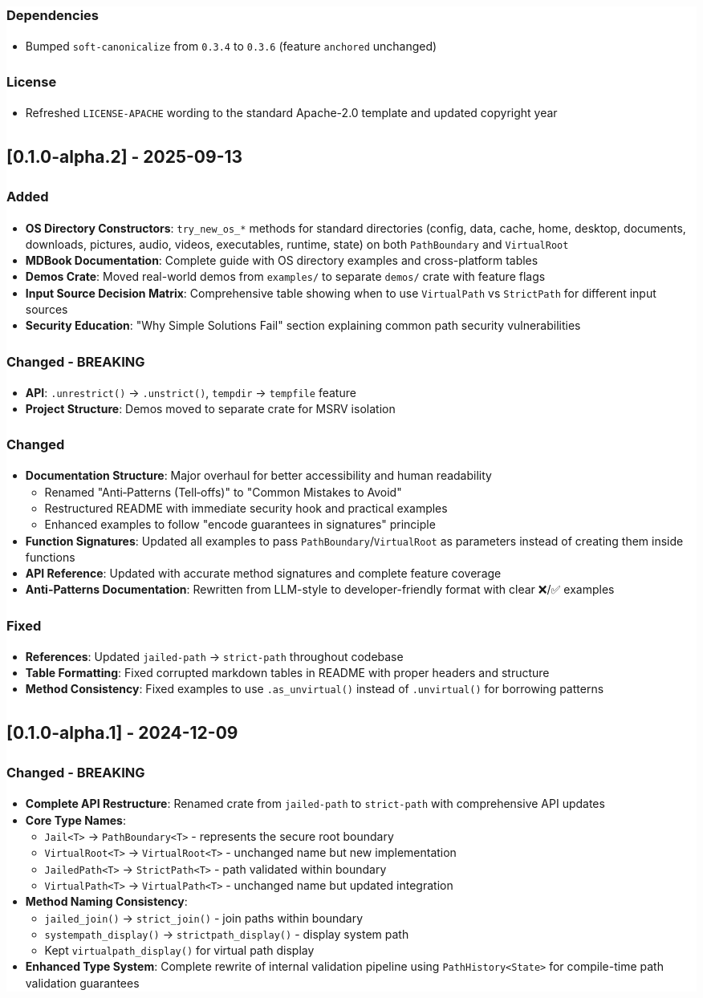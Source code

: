 ### Dependencies
- Bumped `soft-canonicalize` from `0.3.4` to `0.3.6` (feature `anchored` unchanged)

### License
- Refreshed `LICENSE-APACHE` wording to the standard Apache-2.0 template and updated copyright year

## [0.1.0-alpha.2] - 2025-09-13

### Added

- **OS Directory Constructors**: `try_new_os_*` methods for standard directories (config, data, cache, home, desktop, documents, downloads, pictures, audio, videos, executables, runtime, state) on both `PathBoundary` and `VirtualRoot`
- **MDBook Documentation**: Complete guide with OS directory examples and cross-platform tables
- **Demos Crate**: Moved real-world demos from `examples/` to separate `demos/` crate with feature flags
- **Input Source Decision Matrix**: Comprehensive table showing when to use `VirtualPath` vs `StrictPath` for different input sources
- **Security Education**: "Why Simple Solutions Fail" section explaining common path security vulnerabilities

### Changed - BREAKING

- **API**: `.unrestrict()` → `.unstrict()`, `tempdir` → `tempfile` feature  
- **Project Structure**: Demos moved to separate crate for MSRV isolation

### Changed

- **Documentation Structure**: Major overhaul for better accessibility and human readability
  - Renamed "Anti‑Patterns (Tell‑offs)" to "Common Mistakes to Avoid" 
  - Restructured README with immediate security hook and practical examples
  - Enhanced examples to follow "encode guarantees in signatures" principle
- **Function Signatures**: Updated all examples to pass `PathBoundary`/`VirtualRoot` as parameters instead of creating them inside functions
- **API Reference**: Updated with accurate method signatures and complete feature coverage
- **Anti-Patterns Documentation**: Rewritten from LLM-style to developer-friendly format with clear ❌/✅ examples

### Fixed

- **References**: Updated `jailed-path` → `strict-path` throughout codebase
- **Table Formatting**: Fixed corrupted markdown tables in README with proper headers and structure
- **Method Consistency**: Fixed examples to use `.as_unvirtual()` instead of `.unvirtual()` for borrowing patterns

## [0.1.0-alpha.1] - 2024-12-09

### Changed - BREAKING 

- **Complete API Restructure**: Renamed crate from `jailed-path` to `strict-path` with comprehensive API updates
- **Core Type Names**: 
  - `Jail<T>` → `PathBoundary<T>` - represents the secure root boundary
  - `VirtualRoot<T>` → `VirtualRoot<T>` - unchanged name but new implementation  
  - `JailedPath<T>` → `StrictPath<T>` - path validated within boundary
  - `VirtualPath<T>` → `VirtualPath<T>` - unchanged name but updated integration
- **Method Naming Consistency**:
  - `jailed_join()` → `strict_join()` - join paths within boundary
  - `systempath_display()` → `strictpath_display()` - display system path
  - Kept `virtualpath_display()` for virtual path display
- **Enhanced Type System**: Complete rewrite of internal validation pipeline using `PathHistory<State>` for compile-time path validation guarantees